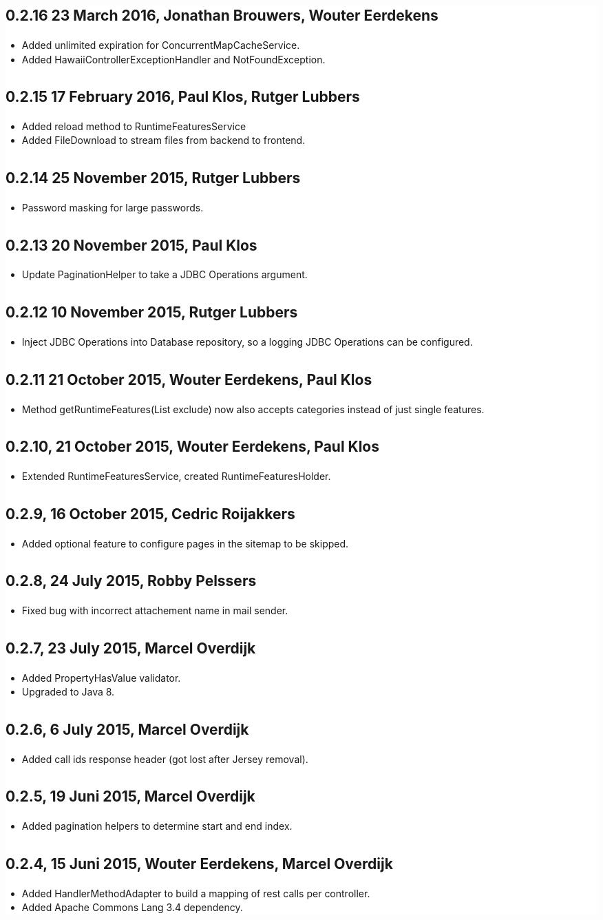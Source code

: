 ## 0.2.16 23 March 2016, Jonathan Brouwers, Wouter Eerdekens
 * Added unlimited expiration for ConcurrentMapCacheService.
 * Added HawaiiControllerExceptionHandler and NotFoundException.

## 0.2.15 17 February 2016, Paul Klos, Rutger Lubbers
* Added reload method to RuntimeFeaturesService
* Added FileDownload to stream files from backend to frontend.

## 0.2.14 25 November 2015, Rutger Lubbers
* Password masking for large passwords.

## 0.2.13 20 November 2015, Paul Klos
* Update PaginationHelper to take a JDBC Operations argument.

## 0.2.12 10 November 2015, Rutger Lubbers
* Inject JDBC Operations into Database repository, so a logging JDBC Operations can be configured.

## 0.2.11 21 October 2015, Wouter Eerdekens, Paul Klos
* Method getRuntimeFeatures(List<String> exclude) now also accepts categories instead of just single features.

## 0.2.10, 21 October 2015, Wouter Eerdekens, Paul Klos
* Extended RuntimeFeaturesService, created RuntimeFeaturesHolder.

## 0.2.9, 16 October 2015, Cedric Roijakkers
* Added optional feature to configure pages in the sitemap to be skipped.

## 0.2.8, 24 July 2015, Robby Pelssers
* Fixed bug with incorrect attachement name in mail sender.

## 0.2.7, 23 July 2015, Marcel Overdijk
* Added PropertyHasValue validator.
* Upgraded to Java 8.

## 0.2.6, 6 July 2015, Marcel Overdijk
* Added call ids response header (got lost after Jersey removal).

## 0.2.5, 19 Juni 2015, Marcel Overdijk
* Added pagination helpers to determine start and end index.

## 0.2.4, 15 Juni 2015, Wouter Eerdekens, Marcel Overdijk
* Added HandlerMethodAdapter to build a mapping of rest calls per controller.
* Added Apache Commons Lang 3.4 dependency.
